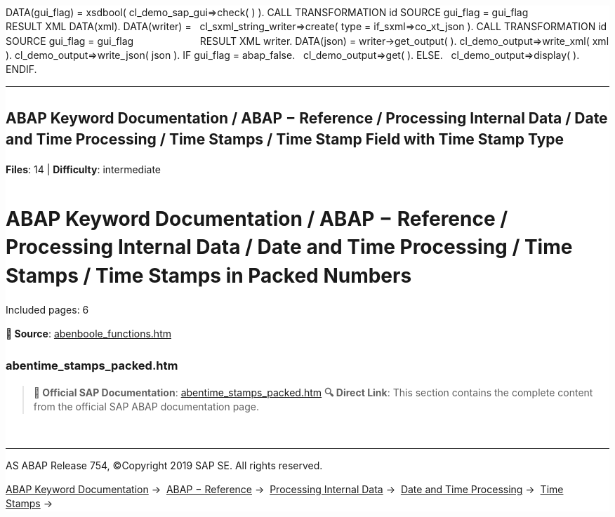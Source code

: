 DATA(gui\_flag) = xsdbool( cl\_demo\_sap\_gui=>check( ) ).
CALL TRANSFORMATION id SOURCE gui\_flag = gui\_flag
                       RESULT XML DATA(xml).
DATA(writer) =
  cl\_sxml\_string\_writer=>create( type = if\_sxml=>co\_xt\_json ).
CALL TRANSFORMATION id SOURCE gui\_flag = gui\_flag
                       RESULT XML writer.
DATA(json) = writer->get\_output( ).
cl\_demo\_output=>write\_xml( xml ).
cl\_demo\_output=>write\_json( json ).
IF gui\_flag = abap\_false.
  cl\_demo\_output=>get( ).
ELSE.
  cl\_demo\_output=>display( ).
ENDIF.


---


## ABAP Keyword Documentation / ABAP − Reference / Processing Internal Data / Date and Time Processing / Time Stamps / Time Stamp Field with Time Stamp Type

**Files**: 14 | **Difficulty**: intermediate

# ABAP Keyword Documentation / ABAP − Reference / Processing Internal Data / Date and Time Processing / Time Stamps / Time Stamps in Packed Numbers

Included pages: 6



**📖 Source**: [abenboole_functions.htm](https://help.sap.com/doc/abapdocu_754_index_htm/7.54/en-US/abenboole_functions.htm)

### abentime_stamps_packed.htm

> **📖 Official SAP Documentation**: [abentime_stamps_packed.htm](https://help.sap.com/doc/abapdocu_754_index_htm/7.54/en-US/abentime_stamps_packed.htm)
> **🔍 Direct Link**: This section contains the complete content from the official SAP ABAP documentation page.


  

* * *

AS ABAP Release 754, ©Copyright 2019 SAP SE. All rights reserved.

[ABAP Keyword Documentation](https://help.sap.com/doc/abapdocu_754_index_htm/7.54/en-US/abenabap.htm) →  [ABAP − Reference](https://help.sap.com/doc/abapdocu_754_index_htm/7.54/en-US/abenabap_reference.htm) →  [Processing Internal Data](https://help.sap.com/doc/abapdocu_754_index_htm/7.54/en-US/abenabap_data_working.htm) →  [Date and Time Processing](https://help.sap.com/doc/abapdocu_754_index_htm/7.54/en-US/abendate_time_processing.htm) →  [Time Stamps](https://help.sap.com/doc/abapdocu_754_index_htm/7.54/en-US/abentime_stamps.htm) → 
